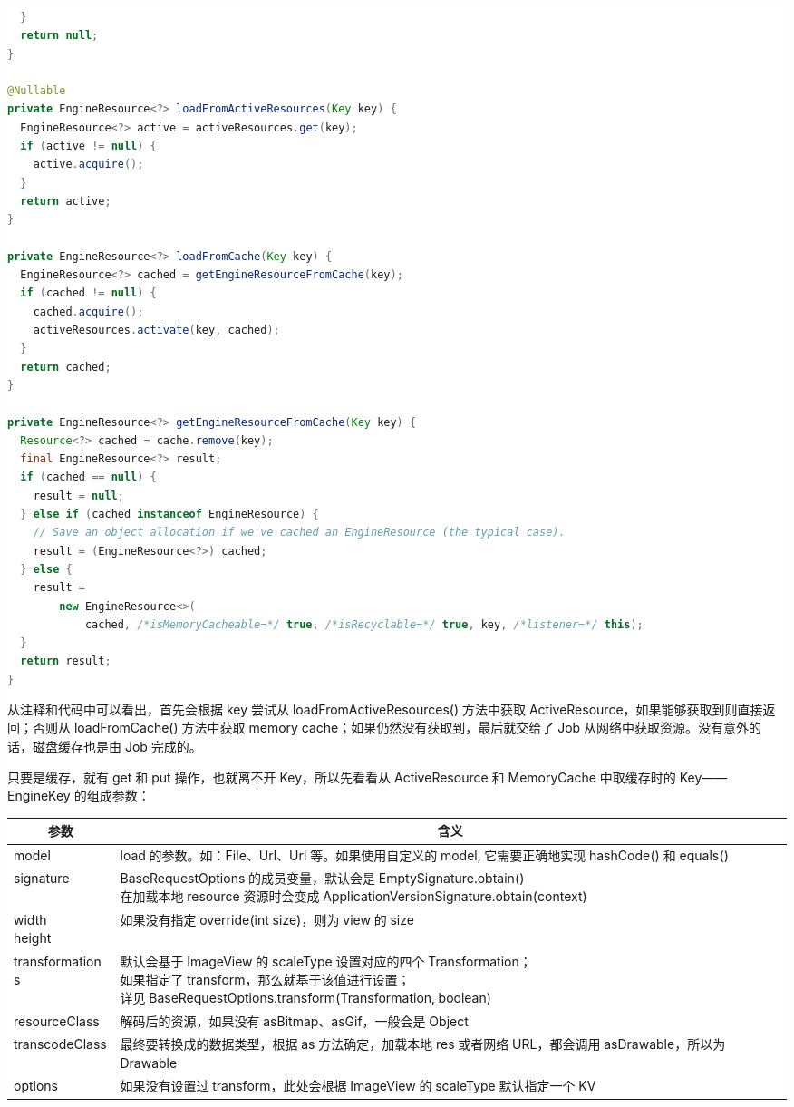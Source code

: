 ```java
  }
  return null;
}

@Nullable
private EngineResource<?> loadFromActiveResources(Key key) {
  EngineResource<?> active = activeResources.get(key);
  if (active != null) {
    active.acquire();
  }
  return active;
}

private EngineResource<?> loadFromCache(Key key) {
  EngineResource<?> cached = getEngineResourceFromCache(key);
  if (cached != null) {
    cached.acquire();
    activeResources.activate(key, cached);
  }
  return cached;
}

private EngineResource<?> getEngineResourceFromCache(Key key) {
  Resource<?> cached = cache.remove(key);
  final EngineResource<?> result;
  if (cached == null) {
    result = null;
  } else if (cached instanceof EngineResource) {
    // Save an object allocation if we've cached an EngineResource (the typical case).
    result = (EngineResource<?>) cached;
  } else {
    result =
        new EngineResource<>(
            cached, /*isMemoryCacheable=*/ true, /*isRecyclable=*/ true, key, /*listener=*/ this);
  }
  return result;
}
```

从注释和代码中可以看出，首先会根据 key 尝试从 loadFromActiveResources() 方法中获取 ActiveResource，如果能够获取到则直接返回；否则从 loadFromCache() 方法中获取 memory cache；如果仍然没有获取到，最后就交给了 Job 从网络中获取资源。没有意外的话，磁盘缓存也是由 Job 完成的。

只要是缓存，就有 get 和 put 操作，也就离不开 Key，所以先看看从 ActiveResource 和 MemoryCache 中取缓存时的 Key——EngineKey 的组成参数：

| 参数             | 含义                                                                                                                                                                                |
| ---------------- | ----------------------------------------------------------------------------------------------------------------------------------------------------------------------------------- |
| model            | load 的参数。如：File、Url、Url 等。如果使用自定义的 model, 它需要正确地实现 hashCode() 和 equals()                                                                                 |
| signature        | BaseRequestOptions 的成员变量，默认会是 EmptySignature.obtain()<br/>在加载本地 resource 资源时会变成 ApplicationVersionSignature.obtain(context)                                    |
| width<br/>height | 如果没有指定 override(int size)，则为 view 的 size                                                                                                                                  |
| transformations  | 默认会基于 ImageView 的 scaleType 设置对应的四个 Transformation；<br/>如果指定了 transform，那么就基于该值进行设置；<br/>详见 BaseRequestOptions.transform(Transformation, boolean) |
| resourceClass    | 解码后的资源，如果没有 asBitmap、asGif，一般会是 Object                                                                                                                             |
| transcodeClass   | 最终要转换成的数据类型，根据 as 方法确定，加载本地 res 或者网络 URL，都会调用 asDrawable，所以为 Drawable                                                                           |
| options          | 如果没有设置过 transform，此处会根据 ImageView 的 scaleType 默认指定一个 KV                                                                                                         |
